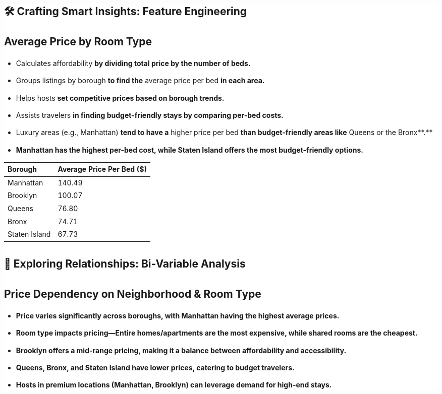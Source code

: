 ## 🛠️ Crafting Smart Insights: Feature Engineering

## Average Price by Room Type

- Calculates affordability **by dividing total price by the number of
  beds.**

- Groups listings by borough **to find the** average price per bed **in
  each area.**

- Helps hosts **set competitive prices based on borough trends.**

- Assists travelers **in finding budget-friendly stays by comparing
  per-bed costs.**

- Luxury areas (e.g., Manhattan) **tend to have a** higher price per bed
  **than budget-friendly areas like** Queens or the Bronx**.**

- **Manhattan has the highest per-bed cost, while Staten Island offers
  the most budget-friendly options.**

| Borough       | Average Price Per Bed (\$) |
|:--------------|:---------------------------|
| Manhattan     | 140.49                     |
| Brooklyn      | 100.07                     |
| Queens        | 76.80                      |
| Bronx         | 74.71                      |
| Staten Island | 67.73                      |

## 🔄 Exploring Relationships: Bi-Variable Analysis

## Price Dependency on Neighborhood & Room Type

- **Price varies significantly across boroughs, with Manhattan having
  the highest average prices.**

- **Room type impacts pricing—Entire homes/apartments are the most
  expensive, while shared rooms are the cheapest.**

- **Brooklyn offers a mid-range pricing, making it a balance between
  affordability and accessibility.**

- **Queens, Bronx, and Staten Island have lower prices, catering to
  budget travelers.**

- **Hosts in premium locations (Manhattan, Brooklyn) can leverage demand
  for high-end stays.**
